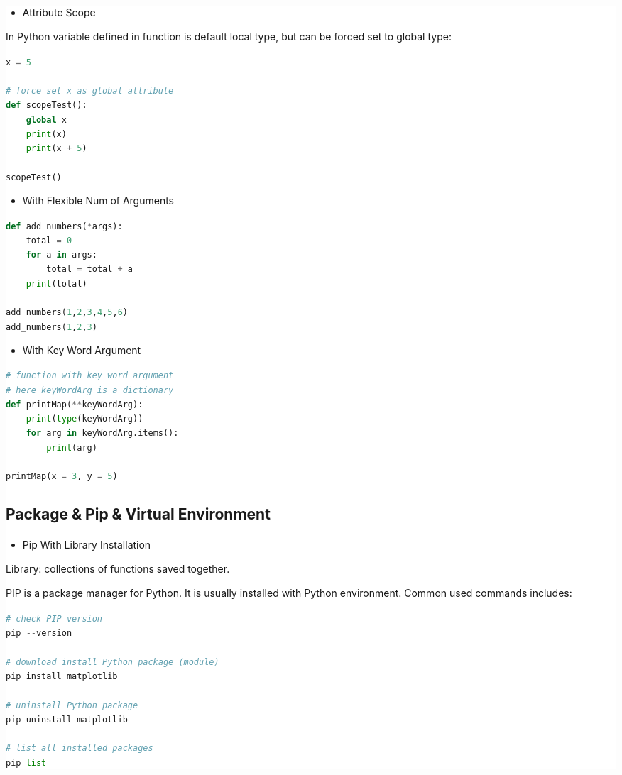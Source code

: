 - Attribute Scope

In Python variable defined in function is default local type, but can be forced set to global type:

```python
x = 5

# force set x as global attribute
def scopeTest():
    global x
    print(x)
    print(x + 5)

scopeTest()
```

- With Flexible Num of Arguments

```python
def add_numbers(*args):
    total = 0
    for a in args:
        total = total + a
    print(total)

add_numbers(1,2,3,4,5,6)
add_numbers(1,2,3)
```

- With Key Word Argument

```python
# function with key word argument
# here keyWordArg is a dictionary
def printMap(**keyWordArg):
    print(type(keyWordArg))
    for arg in keyWordArg.items():
        print(arg)

printMap(x = 3, y = 5)
```

## Package & Pip & Virtual Environment

- Pip With Library Installation

Library: collections of functions saved together.

PIP is a package manager for Python. It is usually installed with Python environment. Common used commands includes:

```python
# check PIP version
pip --version

# download install Python package (module)
pip install matplotlib

# uninstall Python package
pip uninstall matplotlib

# list all installed packages
pip list
```

